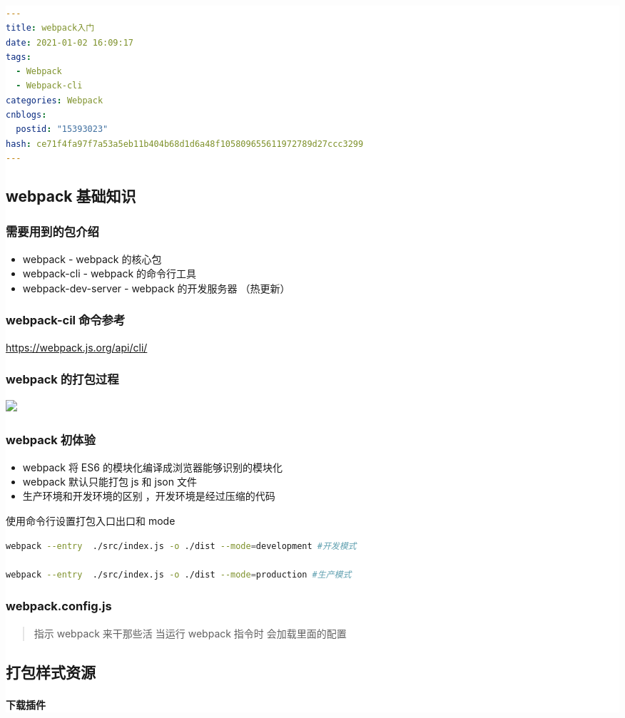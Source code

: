 ```yaml
---
title: webpack入门
date: 2021-01-02 16:09:17
tags:
  - Webpack
  - Webpack-cli
categories: Webpack
cnblogs:
  postid: "15393023"
hash: ce71f4fa97f7a53a5eb11b404b68d1d6a48f105809655611972789d27ccc3299
---
```


## webpack 基础知识

### 需要用到的包介绍

- webpack - webpack 的核心包
- webpack-cli - webpack 的命令行工具
- webpack-dev-server - webpack 的开发服务器 （热更新）

### webpack-cil 命令参考

<https://webpack.js.org/api/cli/>

### webpack 的打包过程

![](https://bitbw.top/public/img/my_gallery/web工作流程.png)

### webpack 初体验

- webpack 将 ES6 的模块化编译成浏览器能够识别的模块化
- webpack 默认只能打包 js 和 json 文件
- 生产环境和开发环境的区别 ，开发环境是经过压缩的代码

使用命令行设置打包入口出口和 mode

```bash
webpack --entry  ./src/index.js -o ./dist --mode=development #开发模式

webpack --entry  ./src/index.js -o ./dist --mode=production #生产模式

```

### webpack.config.js

> 指示 webpack 来干那些活 当运行 webpack 指令时 会加载里面的配置

## 打包样式资源

#### 下载插件
